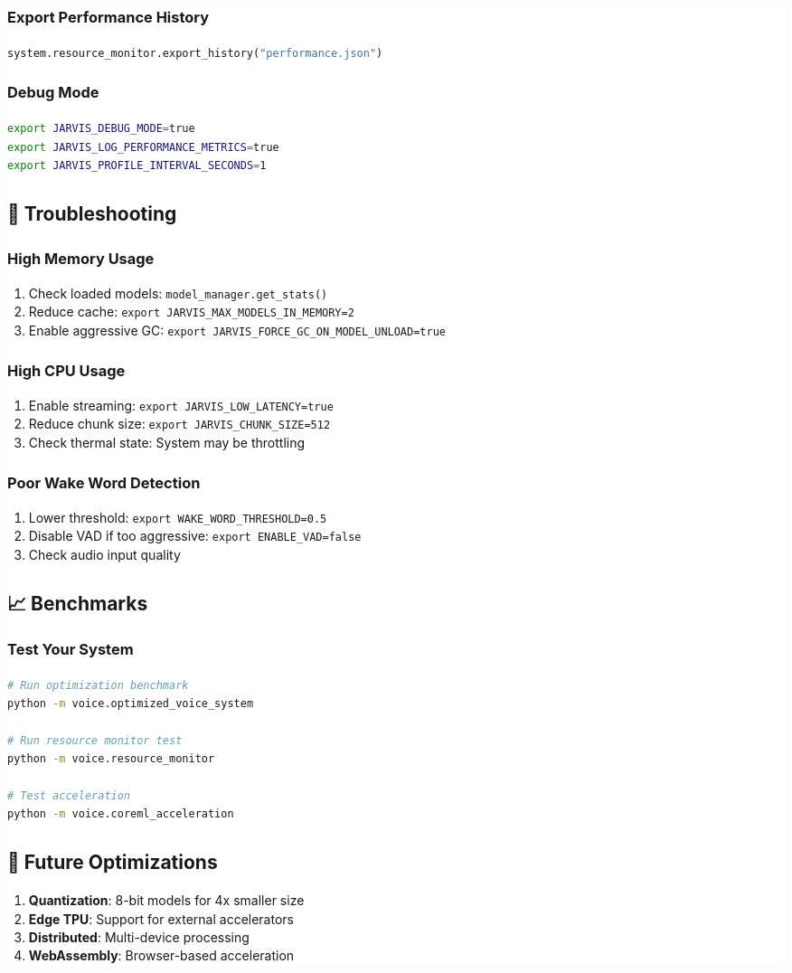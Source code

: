 ### Export Performance History
```python
system.resource_monitor.export_history("performance.json")
```

### Debug Mode
```bash
export JARVIS_DEBUG_MODE=true
export JARVIS_LOG_PERFORMANCE_METRICS=true
export JARVIS_PROFILE_INTERVAL_SECONDS=1
```

## 🚨 Troubleshooting

### High Memory Usage
1. Check loaded models: `model_manager.get_stats()`
2. Reduce cache: `export JARVIS_MAX_MODELS_IN_MEMORY=2`
3. Enable aggressive GC: `export JARVIS_FORCE_GC_ON_MODEL_UNLOAD=true`

### High CPU Usage
1. Enable streaming: `export JARVIS_LOW_LATENCY=true`
2. Reduce chunk size: `export JARVIS_CHUNK_SIZE=512`
3. Check thermal state: System may be throttling

### Poor Wake Word Detection
1. Lower threshold: `export WAKE_WORD_THRESHOLD=0.5`
2. Disable VAD if too aggressive: `export ENABLE_VAD=false`
3. Check audio input quality

## 📈 Benchmarks

### Test Your System
```bash
# Run optimization benchmark
python -m voice.optimized_voice_system

# Run resource monitor test
python -m voice.resource_monitor

# Test acceleration
python -m voice.coreml_acceleration
```

## 🔮 Future Optimizations

1. **Quantization**: 8-bit models for 4x smaller size
2. **Edge TPU**: Support for external accelerators
3. **Distributed**: Multi-device processing
4. **WebAssembly**: Browser-based acceleration
